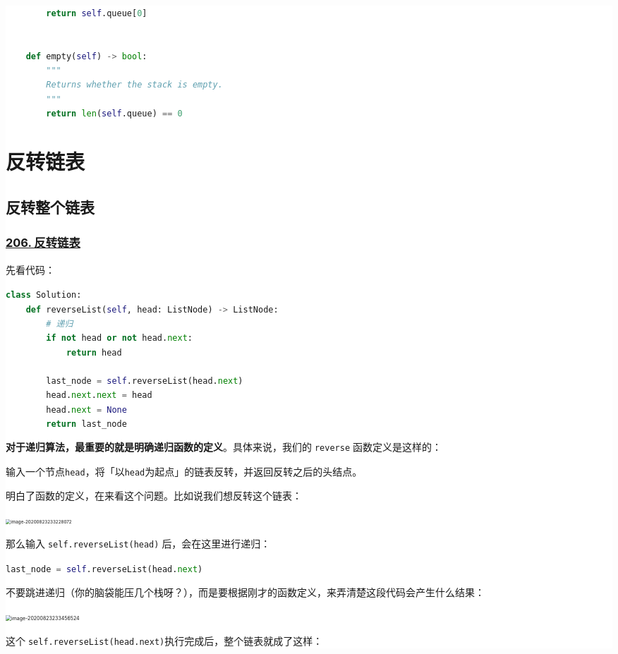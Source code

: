 ```python
        return self.queue[0]


    def empty(self) -> bool:
        """
        Returns whether the stack is empty.
        """
        return len(self.queue) == 0
```



# 反转链表

## 反转整个链表

### [206. 反转链表](https://leetcode-cn.com/problems/reverse-linked-list/)

先看代码：

```python
class Solution:
    def reverseList(self, head: ListNode) -> ListNode:
        # 递归
        if not head or not head.next:
            return head
        
        last_node = self.reverseList(head.next)
        head.next.next = head
        head.next = None
        return last_node
```

**对于递归算法，最重要的就是明确递归函数的定义**。具体来说，我们的 `reverse` 函数定义是这样的：

输入一个节点`head`，将「以`head`为起点」的链表反转，并返回反转之后的头结点。

明白了函数的定义，在来看这个问题。比如说我们想反转这个链表：

<img src="https://tva1.sinaimg.cn/large/007S8ZIlly1gi160qju4dj31380bqncg.jpg" alt="image-20200823233228072" style="zoom:45%;" />

那么输入 `self.reverseList(head)` 后，会在这里进行递归：

```python
last_node = self.reverseList(head.next)
```

不要跳进递归（你的脑袋能压几个栈呀？），而是要根据刚才的函数定义，来弄清楚这段代码会产生什么结果：

<img src="https://tva1.sinaimg.cn/large/007S8ZIlly1gi163b58izj314e09e15z.jpg" alt="image-20200823233456524" style="zoom:50%;" />

这个 `self.reverseList(head.next)`执行完成后，整个链表就成了这样：
